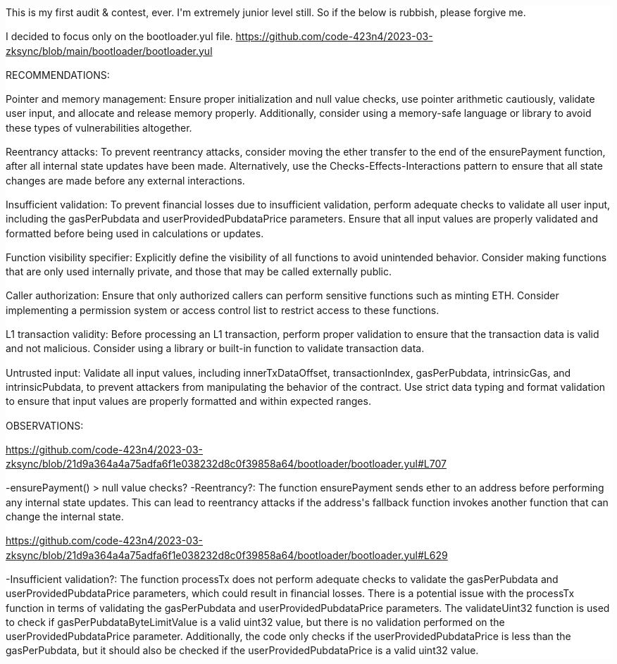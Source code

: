 This is my first audit & contest, ever. I'm extremely junior level still. So if the below is rubbish, please forgive me.

I decided to focus only on the bootloader.yul file.
https://github.com/code-423n4/2023-03-zksync/blob/main/bootloader/bootloader.yul


RECOMMENDATIONS:

Pointer and memory management:
Ensure proper initialization and null value checks, use pointer arithmetic cautiously, validate user input, and allocate and release memory properly. Additionally, consider using a memory-safe language or library to avoid these types of vulnerabilities altogether.

Reentrancy attacks:
To prevent reentrancy attacks, consider moving the ether transfer to the end of the ensurePayment function, after all internal state updates have been made. Alternatively, use the Checks-Effects-Interactions pattern to ensure that all state changes are made before any external interactions.

Insufficient validation:
To prevent financial losses due to insufficient validation, perform adequate checks to validate all user input, including the gasPerPubdata and userProvidedPubdataPrice parameters. Ensure that all input values are properly validated and formatted before being used in calculations or updates.

Function visibility specifier:
Explicitly define the visibility of all functions to avoid unintended behavior. Consider making functions that are only used internally private, and those that may be called externally public.

Caller authorization:
Ensure that only authorized callers can perform sensitive functions such as minting ETH. Consider implementing a permission system or access control list to restrict access to these functions.

L1 transaction validity:
Before processing an L1 transaction, perform proper validation to ensure that the transaction data is valid and not malicious. Consider using a library or built-in function to validate transaction data.

Untrusted input:
Validate all input values, including innerTxDataOffset, transactionIndex, gasPerPubdata, intrinsicGas, and intrinsicPubdata, to prevent attackers from manipulating the behavior of the contract. Use strict data typing and format validation to ensure that input values are properly formatted and within expected ranges.


OBSERVATIONS:

https://github.com/code-423n4/2023-03-zksync/blob/21d9a364a4a75adfa6f1e038232d8c0f39858a64/bootloader/bootloader.yul#L707

-ensurePayment() > null value checks?
-Reentrancy?: The function ensurePayment sends ether to an address before performing any internal state updates. This can lead to reentrancy attacks if the address's fallback function invokes another function that can change the internal state.

https://github.com/code-423n4/2023-03-zksync/blob/21d9a364a4a75adfa6f1e038232d8c0f39858a64/bootloader/bootloader.yul#L629

-Insufficient validation?: The function processTx does not perform adequate checks to validate the gasPerPubdata and userProvidedPubdataPrice parameters, which could result in financial losses.
There is a potential issue with the processTx function in terms of validating the gasPerPubdata and userProvidedPubdataPrice parameters. The validateUint32 function is used to check if gasPerPubdataByteLimitValue is a valid uint32 value, but there is no validation performed on the userProvidedPubdataPrice parameter.
Additionally, the code only checks if the userProvidedPubdataPrice is less than the gasPerPubdata, but it should also be checked if the userProvidedPubdataPrice is a valid uint32 value.
